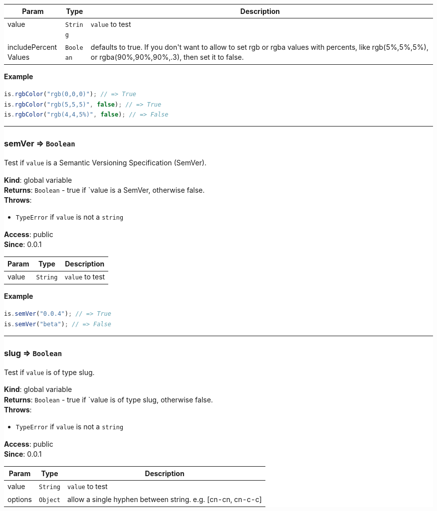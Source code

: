 | Param | Type | Description |
| --- | --- | --- |
| value | <code>String</code> | `value` to test |
| includePercentValues | <code>Boolean</code> | defaults to true. If you don't want to allow to set rgb or rgba values with percents, like rgb(5%,5%,5%), or rgba(90%,90%,90%,.3), then set it to false. |

**Example**  
```js
is.rgbColor("rgb(0,0,0)"); // => True
is.rgbColor("rgb(5,5,5)", false); // => True
is.rgbColor("rgb(4,4,5%)", false); // => False
```

* * *

<a name="semVer"></a>

### semVer ⇒ <code>Boolean</code>
Test if `value` is a Semantic Versioning Specification (SemVer).

**Kind**: global variable  
**Returns**: <code>Boolean</code> - true if `value is a SemVer, otherwise false.  
**Throws**:

- <code>TypeError</code> if `value` is not a `string`

**Access**: public  
**Since**: 0.0.1  

| Param | Type | Description |
| --- | --- | --- |
| value | <code>String</code> | `value` to test |

**Example**  
```js
is.semVer("0.0.4"); // => True
is.semVer("beta"); // => False
```

* * *

<a name="slug"></a>

### slug ⇒ <code>Boolean</code>
Test if `value` is of type slug.

**Kind**: global variable  
**Returns**: <code>Boolean</code> - true if `value is of type slug, otherwise false.  
**Throws**:

- <code>TypeError</code> if `value` is not a `string`

**Access**: public  
**Since**: 0.0.1  

| Param | Type | Description |
| --- | --- | --- |
| value | <code>String</code> | `value` to test |
| options | <code>Object</code> | allow a single hyphen between string. e.g. [cn-cn, cn-c-c] |

